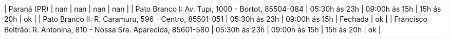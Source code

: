 | Paraná (PR)                                                                                                      | nan                                                              | nan           | nan                 | nan       |
| Pato Branco I: Av. Tupi, 1000 - Bortot, 85504-084                                                                | 05:30h ás 23h                                                    | 09:00h ás 15h | 15h ás 20h          | ok        |
| Pato Branco II: R. Caramuru, 596 - Centro, 85501-051                                                             | 05:30h ás 23h                                                    | 09:00h ás 15h | Fechada             | ok        |
| Francisco Beltrão: R. Antonina, 810 - Nossa Sra. Aparecida, 85601-580                                            | 05:30h ás 23h                                                    | 09:00h ás 15h | 15h ás 20h          | ok        |